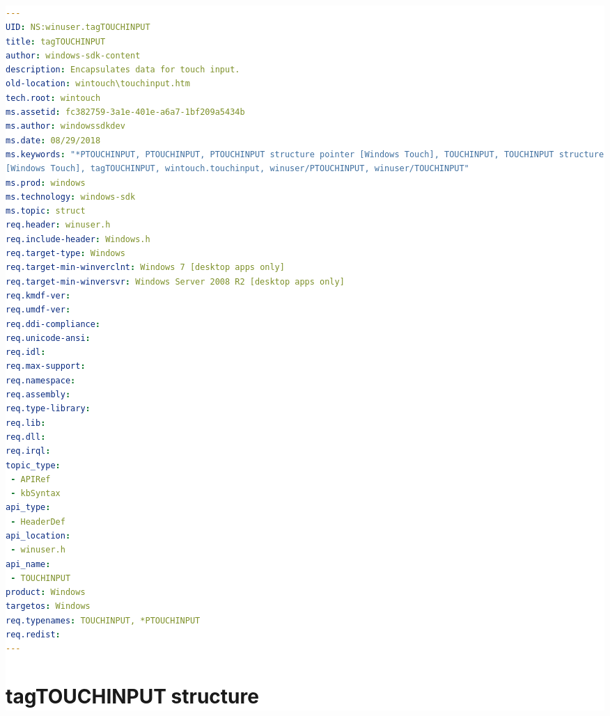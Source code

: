 ```yaml
---
UID: NS:winuser.tagTOUCHINPUT
title: tagTOUCHINPUT
author: windows-sdk-content
description: Encapsulates data for touch input.
old-location: wintouch\touchinput.htm
tech.root: wintouch
ms.assetid: fc382759-3a1e-401e-a6a7-1bf209a5434b
ms.author: windowssdkdev
ms.date: 08/29/2018
ms.keywords: "*PTOUCHINPUT, PTOUCHINPUT, PTOUCHINPUT structure pointer [Windows Touch], TOUCHINPUT, TOUCHINPUT structure [Windows Touch], tagTOUCHINPUT, wintouch.touchinput, winuser/PTOUCHINPUT, winuser/TOUCHINPUT"
ms.prod: windows
ms.technology: windows-sdk
ms.topic: struct
req.header: winuser.h
req.include-header: Windows.h
req.target-type: Windows
req.target-min-winverclnt: Windows 7 [desktop apps only]
req.target-min-winversvr: Windows Server 2008 R2 [desktop apps only]
req.kmdf-ver: 
req.umdf-ver: 
req.ddi-compliance: 
req.unicode-ansi: 
req.idl: 
req.max-support: 
req.namespace: 
req.assembly: 
req.type-library: 
req.lib: 
req.dll: 
req.irql: 
topic_type:
 - APIRef
 - kbSyntax
api_type:
 - HeaderDef
api_location:
 - winuser.h
api_name:
 - TOUCHINPUT
product: Windows
targetos: Windows
req.typenames: TOUCHINPUT, *PTOUCHINPUT
req.redist: 
---
```


# tagTOUCHINPUT structure

